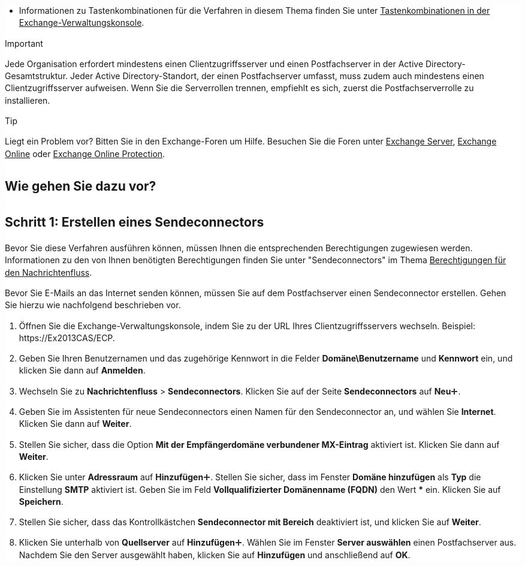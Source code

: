   - Informationen zu Tastenkombinationen für die Verfahren in diesem Thema finden Sie unter [Tastenkombinationen in der Exchange-Verwaltungskonsole](keyboard-shortcuts-in-the-exchange-admin-center-exchange-online-protection-help.md).


> [!IMPORTANT]
> Jede Organisation erfordert mindestens einen Clientzugriffsserver und einen Postfachserver in der Active Directory-Gesamtstruktur. Jeder Active Directory-Standort, der einen Postfachserver umfasst, muss zudem auch mindestens einen Clientzugriffsserver aufweisen. Wenn Sie die Serverrollen trennen, empfiehlt es sich, zuerst die Postfachserverrolle zu installieren.




> [!TIP]
> Liegt ein Problem vor? Bitten Sie in den Exchange-Foren um Hilfe. Besuchen Sie die Foren unter <A href="https://go.microsoft.com/fwlink/p/?linkid=60612">Exchange Server</A>, <A href="https://go.microsoft.com/fwlink/p/?linkid=267542">Exchange Online</A> oder <A href="https://go.microsoft.com/fwlink/p/?linkid=285351">Exchange Online Protection</A>.



## Wie gehen Sie dazu vor?

## Schritt 1: Erstellen eines Sendeconnectors

Bevor Sie diese Verfahren ausführen können, müssen Ihnen die entsprechenden Berechtigungen zugewiesen werden. Informationen zu den von Ihnen benötigten Berechtigungen finden Sie unter "Sendeconnectors" im Thema [Berechtigungen für den Nachrichtenfluss](mail-flow-permissions-exchange-2013-help.md).

Bevor Sie E-Mails an das Internet senden können, müssen Sie auf dem Postfachserver einen Sendeconnector erstellen. Gehen Sie hierzu wie nachfolgend beschrieben vor.

1.  Öffnen Sie die Exchange-Verwaltungskonsole, indem Sie zu der URL Ihres Clientzugriffsservers wechseln. Beispiel: https://Ex2013CAS/ECP.

2.  Geben Sie Ihren Benutzernamen und das zugehörige Kennwort in die Felder **Domäne\\Benutzername** und **Kennwort** ein, und klicken Sie dann auf **Anmelden**.

3.  Wechseln Sie zu **Nachrichtenfluss** \> **Sendeconnectors**. Klicken Sie auf der Seite **Sendeconnectors** auf **Neu**![Hinzufügen (Symbol)](images/JJ218640.c1e75329-d6d7-4073-a27d-498590bbb558(EXCHG.150).gif "Hinzufügen (Symbol)").

4.  Geben Sie im Assistenten für neue Sendeconnectors einen Namen für den Sendeconnector an, und wählen Sie **Internet**. Klicken Sie dann auf **Weiter**.

5.  Stellen Sie sicher, dass die Option **Mit der Empfängerdomäne verbundener MX-Eintrag** aktiviert ist. Klicken Sie dann auf **Weiter**.

6.  Klicken Sie unter **Adressraum** auf **Hinzufügen**![Hinzufügen (Symbol)](images/JJ218640.c1e75329-d6d7-4073-a27d-498590bbb558(EXCHG.150).gif "Hinzufügen (Symbol)"). Stellen Sie sicher, dass im Fenster **Domäne hinzufügen** als **Typ** die Einstellung **SMTP** aktiviert ist. Geben Sie im Feld **Vollqualifizierter Domänenname (FQDN)** den Wert **\*** ein. Klicken Sie auf **Speichern**.

7.  Stellen Sie sicher, dass das Kontrollkästchen **Sendeconnector mit Bereich** deaktiviert ist, und klicken Sie auf **Weiter**.

8.  Klicken Sie unterhalb von **Quellserver** auf **Hinzufügen**![Hinzufügen (Symbol)](images/JJ218640.c1e75329-d6d7-4073-a27d-498590bbb558(EXCHG.150).gif "Hinzufügen (Symbol)"). Wählen Sie im Fenster **Server auswählen** einen Postfachserver aus. Nachdem Sie den Server ausgewählt haben, klicken Sie auf **Hinzufügen** und anschließend auf **OK**.
